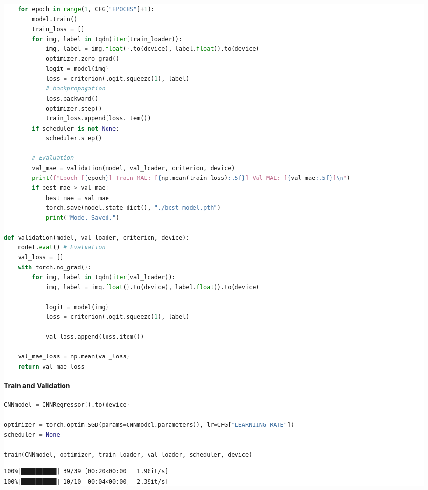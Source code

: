 ```python
    for epoch in range(1, CFG["EPOCHS"]+1):
        model.train()
        train_loss = []
        for img, label in tqdm(iter(train_loader)):
            img, label = img.float().to(device), label.float().to(device)
            optimizer.zero_grad()
            logit = model(img)
            loss = criterion(logit.squeeze(1), label)
            # backpropagation
            loss.backward()
            optimizer.step()
            train_loss.append(loss.item())
        if scheduler is not None:
            scheduler.step()
        
        # Evaluation
        val_mae = validation(model, val_loader, criterion, device)
        print(f"Epoch [{epoch}] Train MAE: [{np.mean(train_loss):.5f}] Val MAE: [{val_mae:.5f}]\n")
        if best_mae > val_mae:
            best_mae = val_mae
            torch.save(model.state_dict(), "./best_model.pth")
            print("Model Saved.")

def validation(model, val_loader, criterion, device):
    model.eval() # Evaluation
    val_loss = []
    with torch.no_grad():
        for img, label in tqdm(iter(val_loader)):
            img, label = img.float().to(device), label.float().to(device)

            logit = model(img)
            loss = criterion(logit.squeeze(1), label)
            
            val_loss.append(loss.item())

    val_mae_loss = np.mean(val_loss)
    return val_mae_loss
```

#### Train and Validation


```python
CNNmodel = CNNRegressor().to(device)

optimizer = torch.optim.SGD(params=CNNmodel.parameters(), lr=CFG["LEARNIING_RATE"])
scheduler = None

train(CNNmodel, optimizer, train_loader, val_loader, scheduler, device)
```

    100%|██████████| 39/39 [00:20<00:00,  1.90it/s]
    100%|██████████| 10/10 [00:04<00:00,  2.39it/s]
    